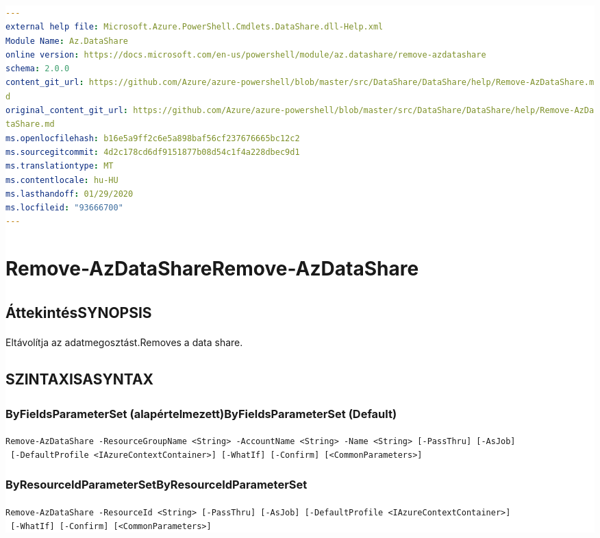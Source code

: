 ```yaml
---
external help file: Microsoft.Azure.PowerShell.Cmdlets.DataShare.dll-Help.xml
Module Name: Az.DataShare
online version: https://docs.microsoft.com/en-us/powershell/module/az.datashare/remove-azdatashare
schema: 2.0.0
content_git_url: https://github.com/Azure/azure-powershell/blob/master/src/DataShare/DataShare/help/Remove-AzDataShare.md
original_content_git_url: https://github.com/Azure/azure-powershell/blob/master/src/DataShare/DataShare/help/Remove-AzDataShare.md
ms.openlocfilehash: b16e5a9ff2c6e5a898baf56cf237676665bc12c2
ms.sourcegitcommit: 4d2c178cd6df9151877b08d54c1f4a228dbec9d1
ms.translationtype: MT
ms.contentlocale: hu-HU
ms.lasthandoff: 01/29/2020
ms.locfileid: "93666700"
---
```

# <span data-ttu-id="b3d17-101">Remove-AzDataShare</span><span class="sxs-lookup"><span data-stu-id="b3d17-101">Remove-AzDataShare</span></span>

## <span data-ttu-id="b3d17-102">Áttekintés</span><span class="sxs-lookup"><span data-stu-id="b3d17-102">SYNOPSIS</span></span>
<span data-ttu-id="b3d17-103">Eltávolítja az adatmegosztást.</span><span class="sxs-lookup"><span data-stu-id="b3d17-103">Removes a data share.</span></span>

## <span data-ttu-id="b3d17-104">SZINTAXISA</span><span class="sxs-lookup"><span data-stu-id="b3d17-104">SYNTAX</span></span>

### <span data-ttu-id="b3d17-105">ByFieldsParameterSet (alapértelmezett)</span><span class="sxs-lookup"><span data-stu-id="b3d17-105">ByFieldsParameterSet (Default)</span></span>
```
Remove-AzDataShare -ResourceGroupName <String> -AccountName <String> -Name <String> [-PassThru] [-AsJob]
 [-DefaultProfile <IAzureContextContainer>] [-WhatIf] [-Confirm] [<CommonParameters>]
```

### <span data-ttu-id="b3d17-106">ByResourceIdParameterSet</span><span class="sxs-lookup"><span data-stu-id="b3d17-106">ByResourceIdParameterSet</span></span>
```
Remove-AzDataShare -ResourceId <String> [-PassThru] [-AsJob] [-DefaultProfile <IAzureContextContainer>]
 [-WhatIf] [-Confirm] [<CommonParameters>]
```
